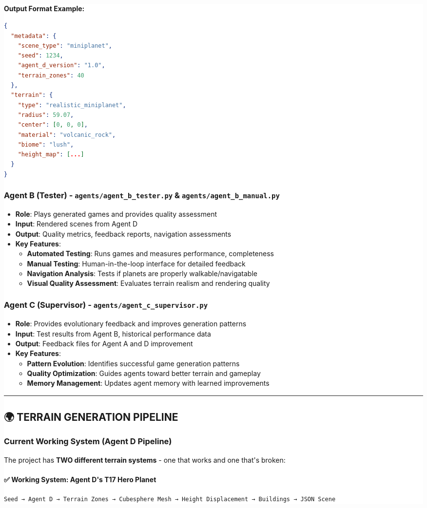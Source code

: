 **Output Format Example:**
```json
{
  "metadata": {
    "scene_type": "miniplanet",
    "seed": 1234,
    "agent_d_version": "1.0",
    "terrain_zones": 40
  },
  "terrain": {
    "type": "realistic_miniplanet",
    "radius": 59.07,
    "center": [0, 0, 0],
    "material": "volcanic_rock",
    "biome": "lush",
    "height_map": [...]
  }
}
```

### **Agent B (Tester)** - `agents/agent_b_tester.py` & `agents/agent_b_manual.py`
- **Role**: Plays generated games and provides quality assessment
- **Input**: Rendered scenes from Agent D
- **Output**: Quality metrics, feedback reports, navigation assessments
- **Key Features**:
  - **Automated Testing**: Runs games and measures performance, completeness
  - **Manual Testing**: Human-in-the-loop interface for detailed feedback
  - **Navigation Analysis**: Tests if planets are properly walkable/navigatable
  - **Visual Quality Assessment**: Evaluates terrain realism and rendering quality

### **Agent C (Supervisor)** - `agents/agent_c_supervisor.py`
- **Role**: Provides evolutionary feedback and improves generation patterns
- **Input**: Test results from Agent B, historical performance data
- **Output**: Feedback files for Agent A and D improvement
- **Key Features**:
  - **Pattern Evolution**: Identifies successful game generation patterns
  - **Quality Optimization**: Guides agents toward better terrain and gameplay
  - **Memory Management**: Updates agent memory with learned improvements

---

## 🌍 **TERRAIN GENERATION PIPELINE**

### **Current Working System (Agent D Pipeline)**
The project has **TWO different terrain systems** - one that works and one that's broken:

#### **✅ Working System: Agent D's T17 Hero Planet**
```
Seed → Agent D → Terrain Zones → Cubesphere Mesh → Height Displacement → Buildings → JSON Scene
```
